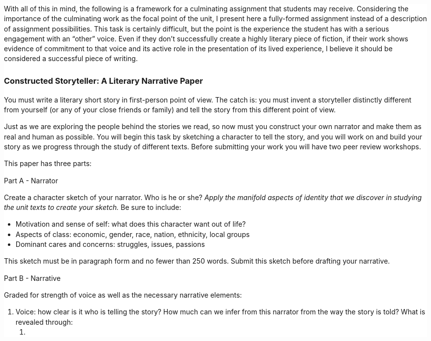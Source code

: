  <p>
  With all of this in mind, the following is a framework for a culminating assignment that students may receive. Considering the importance of the culminating work as the focal point of the unit, I present here a fully-formed assignment instead of a description of assignment possibilities. This task is certainly difficult, but the point is the experience the student has with a serious engagement with an “other” voice. Even if they don’t successfully create a highly literary piece of fiction, if their work shows evidence of commitment to that voice and its active role in the presentation of its lived experience, I believe it should be considered a successful piece of writing.
 </p>
 <h3>
  Constructed Storyteller: A Literary Narrative Paper
 </h3>
 <p>
  You must write a literary short story in first-person point of view. The catch is: you must invent a storyteller distinctly different from yourself (or any of your close friends or family) and tell the story from this different point of view.
 </p>
 <p>
  Just as we are exploring the people behind the stories we read, so now must you construct your own narrator and make them as real and human as possible. You will begin this task by sketching a character to tell the story, and you will work on and build your story as we progress through the study of different texts. Before submitting your work you will have two peer review workshops.
 </p>
 <p>
  This paper has three parts:
 </p>
 <p>
  Part A - Narrator
 </p>
 <p>
  Create a character sketch of your narrator. Who is he or she?
  <em>
   Apply the manifold aspects of identity that we discover in studying the unit texts to create your sketch.
  </em>
  Be sure to include:
 </p>
 <ul>
  <li>
   Motivation and sense of self: what does this character want out of life?
  </li>
  <li>
   Aspects of class: economic, gender, race, nation, ethnicity, local groups
  </li>
  <li>
   Dominant cares and concerns: struggles, issues, passions
  </li>
 </ul>
 <p>
  This sketch must be in paragraph form and no fewer than 250 words. Submit this sketch before drafting your narrative.
 </p>
 <p>
  Part B - Narrative
 </p>
 <p>
  Graded for strength of voice as well as the necessary narrative elements:
 </p>
 <ol>
  <li>
   Voice: how clear is it who is telling the story? How much can we infer from this narrator from the way the story is told? What is revealed through:
   <ol>
    <li>